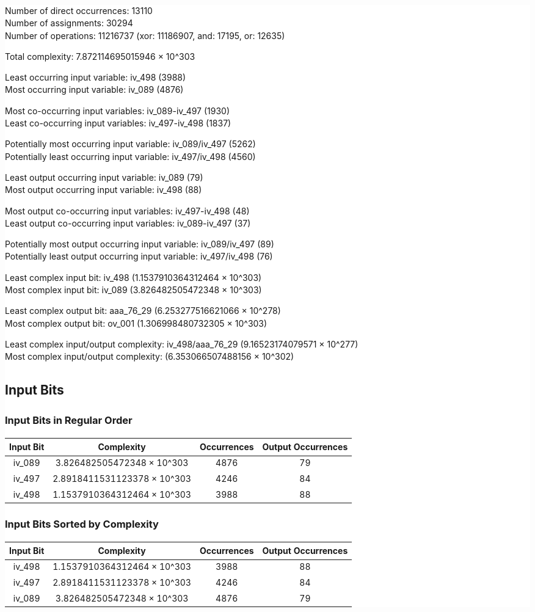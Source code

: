 Number of direct occurrences: 13110  
Number of assignments: 30294  
Number of operations: 11216737
(xor: 11186907,
and: 17195,
or: 12635)

Total complexity: 7.872114695015946 × 10^303

Least occurring input variable: iv_498 (3988)  
Most occurring input variable: iv_089 (4876)

Most co-occurring input variables: iv_089-iv_497 (1930)  
Least co-occurring input variables: iv_497-iv_498 (1837)

Potentially most occurring input variable: iv_089/iv_497 (5262)  
Potentially least occurring input variable: iv_497/iv_498 (4560)

Least output occurring input variable: iv_089 (79)  
Most output occurring input variable: iv_498 (88)

Most output co-occurring input variables: iv_497-iv_498 (48)  
Least output co-occurring input variables: iv_089-iv_497 (37)

Potentially most output occurring input variable: iv_089/iv_497 (89)  
Potentially least output occurring input variable: iv_497/iv_498 (76)

Least complex input bit: iv_498 (1.1537910364312464 × 10^303)  
Most complex input bit: iv_089 (3.826482505472348 × 10^303)

Least complex output bit: aaa_76_29 (6.253277516621066 × 10^278)  
Most complex output bit: ov_001 (1.306998480732305 × 10^303)

Least complex input/output complexity: iv_498/aaa_76_29 (9.16523174079571 × 10^277)  
Most complex input/output complexity:  (6.353066507488156 × 10^302)

## Input Bits

### Input Bits in Regular Order

| Input Bit | Complexity | Occurrences | Output Occurrences |
|:---------:|:----------:|:-----------:|:------------------:|
| iv_089 | 3.826482505472348 × 10^303 | 4876 | 79 |
| iv_497 | 2.8918411531123378 × 10^303 | 4246 | 84 |
| iv_498 | 1.1537910364312464 × 10^303 | 3988 | 88 |

### Input Bits Sorted by Complexity

| Input Bit | Complexity | Occurrences | Output Occurrences |
|:---------:|:----------:|:-----------:|:------------------:|
| iv_498 | 1.1537910364312464 × 10^303 | 3988 | 88 |
| iv_497 | 2.8918411531123378 × 10^303 | 4246 | 84 |
| iv_089 | 3.826482505472348 × 10^303 | 4876 | 79 |
